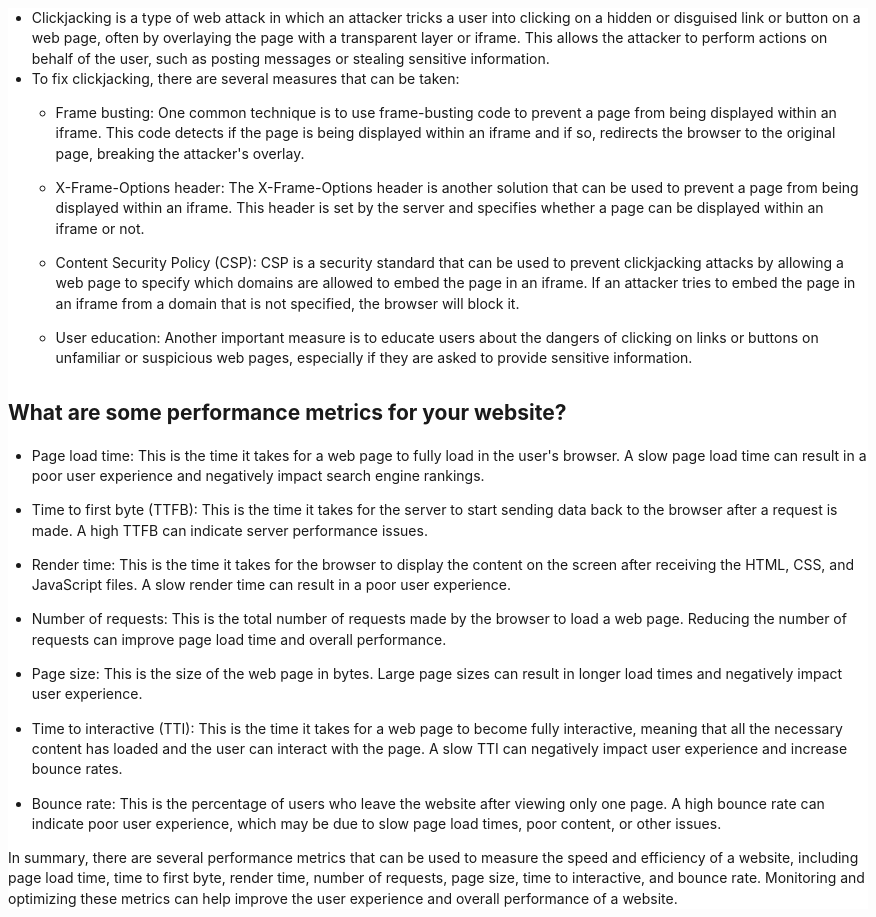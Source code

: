 - Clickjacking is a type of web attack in which an attacker tricks a user into clicking on a hidden or disguised link or button on a web page, often by overlaying the page with a transparent layer or iframe. This allows the attacker to perform actions on behalf of the user, such as posting messages or stealing sensitive information.
- To fix clickjacking, there are several measures that can be taken:
    - Frame busting: One common technique is to use frame-busting code to prevent a page from being displayed within an iframe. This code detects if the page is being displayed within an iframe and if so, redirects the browser to the original page, breaking the attacker's overlay.

    - X-Frame-Options header: The X-Frame-Options header is another solution that can be used to prevent a page from being displayed within an iframe. This header is set by the server and specifies whether a page can be displayed within an iframe or not.

    - Content Security Policy (CSP): CSP is a security standard that can be used to prevent clickjacking attacks by allowing a web page to specify which domains are allowed to embed the page in an iframe. If an attacker tries to embed the page in an iframe from a domain that is not specified, the browser will block it.

    - User education: Another important measure is to educate users about the dangers of clicking on links or buttons on unfamiliar or suspicious web pages, especially if they are asked to provide sensitive information.




## What are some performance metrics for your website?

- Page load time: This is the time it takes for a web page to fully load in the user's browser. A slow page load time can result in a poor user experience and negatively impact search engine rankings.

- Time to first byte (TTFB): This is the time it takes for the server to start sending data back to the browser after a request is made. A high TTFB can indicate server performance issues.

- Render time: This is the time it takes for the browser to display the content on the screen after receiving the HTML, CSS, and JavaScript files. A slow render time can result in a poor user experience.

- Number of requests: This is the total number of requests made by the browser to load a web page. Reducing the number of requests can improve page load time and overall performance.

- Page size: This is the size of the web page in bytes. Large page sizes can result in longer load times and negatively impact user experience.

- Time to interactive (TTI): This is the time it takes for a web page to become fully interactive, meaning that all the necessary content has loaded and the user can interact with the page. A slow TTI can negatively impact user experience and increase bounce rates.

- Bounce rate: This is the percentage of users who leave the website after viewing only one page. A high bounce rate can indicate poor user experience, which may be due to slow page load times, poor content, or other issues.

In summary, there are several performance metrics that can be used to measure the speed and efficiency of a website, including page load time, time to first byte, render time, number of requests, page size, time to interactive, and bounce rate. Monitoring and optimizing these metrics can help improve the user experience and overall performance of a website.
